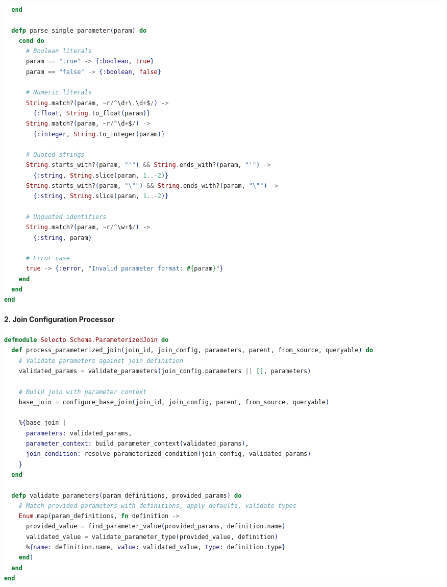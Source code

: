 ```elixir
  end

  defp parse_single_parameter(param) do
    cond do
      # Boolean literals
      param == "true" -> {:boolean, true}
      param == "false" -> {:boolean, false}
      
      # Numeric literals
      String.match?(param, ~r/^\d+\.\d+$/) -> 
        {:float, String.to_float(param)}
      String.match?(param, ~r/^\d+$/) -> 
        {:integer, String.to_integer(param)}
        
      # Quoted strings
      String.starts_with?(param, "'") && String.ends_with?(param, "'") ->
        {:string, String.slice(param, 1..-2)}
      String.starts_with?(param, "\"") && String.ends_with?(param, "\"") ->
        {:string, String.slice(param, 1..-2)}
        
      # Unquoted identifiers
      String.match?(param, ~r/^\w+$/) ->
        {:string, param}
        
      # Error case
      true -> {:error, "Invalid parameter format: #{param}"}
    end
  end
end
```

#### 2. Join Configuration Processor
```elixir
defmodule Selecto.Schema.ParameterizedJoin do
  def process_parameterized_join(join_id, join_config, parameters, parent, from_source, queryable) do
    # Validate parameters against join definition
    validated_params = validate_parameters(join_config.parameters || [], parameters)
    
    # Build join with parameter context
    base_join = configure_base_join(join_id, join_config, parent, from_source, queryable)
    
    %{base_join | 
      parameters: validated_params,
      parameter_context: build_parameter_context(validated_params),
      join_condition: resolve_parameterized_condition(join_config, validated_params)
    }
  end

  defp validate_parameters(param_definitions, provided_params) do
    # Match provided parameters with definitions, apply defaults, validate types
    Enum.map(param_definitions, fn definition ->
      provided_value = find_parameter_value(provided_params, definition.name)
      validated_value = validate_parameter_type(provided_value, definition)
      %{name: definition.name, value: validated_value, type: definition.type}
    end)
  end
end
```
